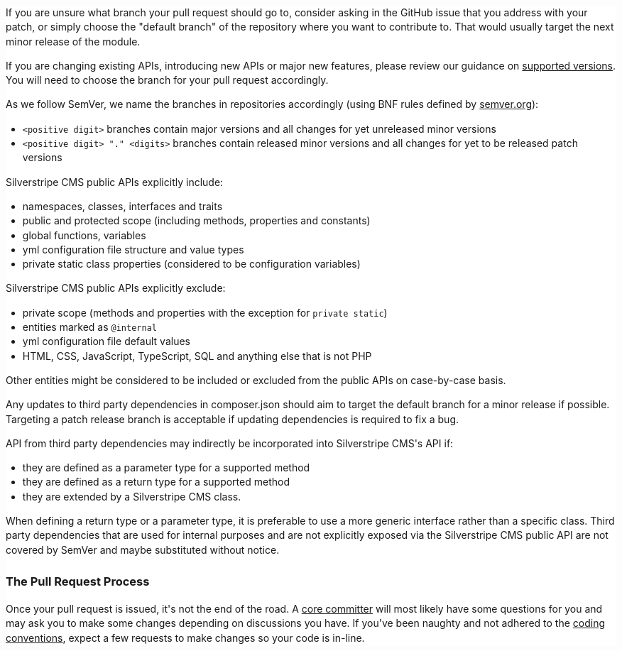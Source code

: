If you are unsure what branch your pull request should go to, consider asking in the GitHub issue that you address with your patch, or
simply choose the "default branch" of the repository where you want to contribute to. That would usually target the next minor release of the module.

If you are changing existing APIs, introducing new APIs or major new features,
please review our guidance on [supported versions](release_process#supported-versions).
You will need to choose the branch for your pull request accordingly.

As we follow SemVer, we name the branches in repositories accordingly
(using BNF rules defined by [semver.org](https://semver.org/#backusnaur-form-grammar-for-valid-semver-versions)):
 - `<positive digit>` branches contain major versions and all changes for yet unreleased minor versions
 - `<positive digit> "." <digits>` branches contain released minor versions and all changes for yet to be released patch versions


Silverstripe CMS public APIs explicitly include:
 - namespaces, classes, interfaces and traits
 - public and protected scope (including methods, properties and constants)
 - global functions, variables
 - yml configuration file structure and value types
 - private static class properties (considered to be configuration variables)

Silverstripe CMS public APIs explicitly exclude:
 - private scope (methods and properties with the exception for `private static`)
 - entities marked as `@internal`
 - yml configuration file default values
 - HTML, CSS, JavaScript, TypeScript, SQL and anything else that is not PHP

Other entities might be considered to be included or excluded from the public APIs on case-by-case basis.

Any updates to third party dependencies in composer.json should aim to target the default branch for a minor release if possible. Targeting a patch release branch is acceptable if updating dependencies is required to fix a bug.

API from third party dependencies may indirectly be incorporated into Silverstripe CMS's API if:
- they are defined as a parameter type for a supported method
- they are defined as a return type for a supported method
- they are extended by a Silverstripe CMS class.

When defining a return type or a parameter type, it is preferable to use a more generic interface rather than a specific class. Third party dependencies that are used for internal purposes and are not explicitly exposed via the Silverstripe CMS public API are not covered by SemVer and maybe substituted without notice.

### The Pull Request Process

Once your pull request is issued, it's not the end of the road. A [core committer](/project_governance/core_committers/) will most likely have some questions for you and may ask you to make some changes depending on discussions you have.
If you've been naughty and not adhered to the [coding conventions](coding_conventions), 
expect a few requests to make changes so your code is in-line.
